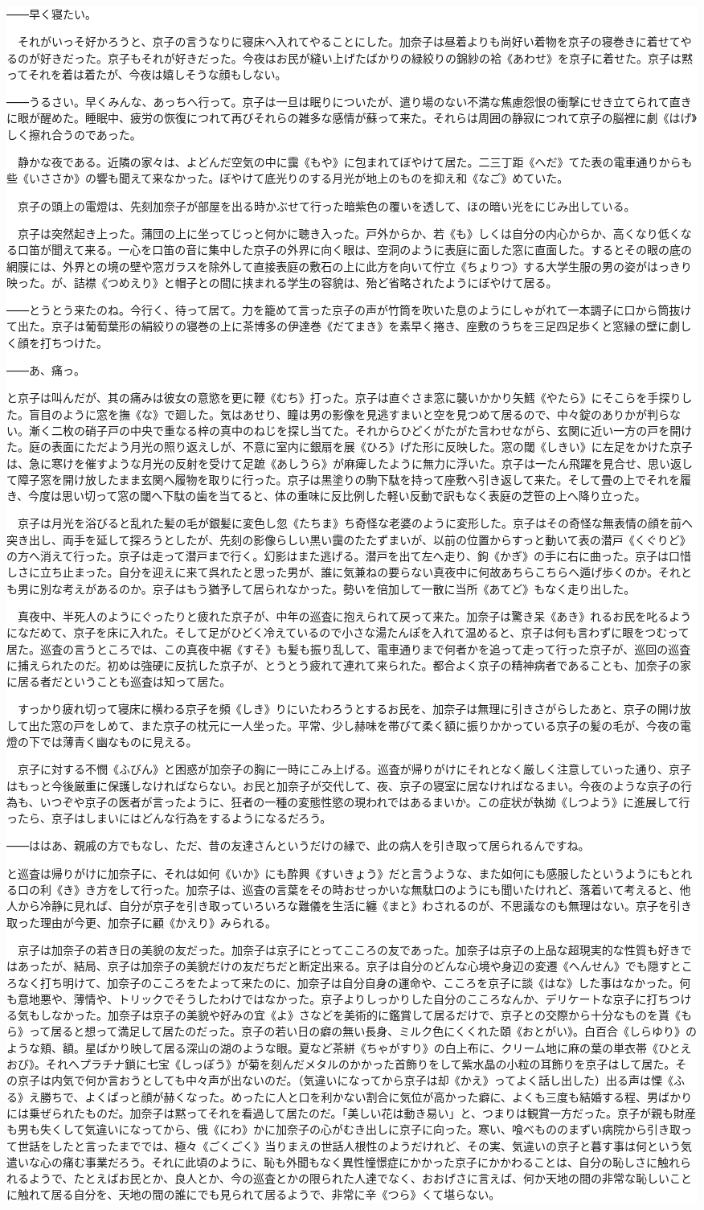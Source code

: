 ――早く寝たい。

　それがいっそ好かろうと、京子の言うなりに寝床へ入れてやることにした。加奈子は昼着よりも尚好い着物を京子の寝巻きに着せてやるのが好きだった。京子もそれが好きだった。今夜はお民が縫い上げたばかりの緑絞りの錦紗の袷《あわせ》を京子に着せた。京子は黙ってそれを着は着たが、今夜は嬉しそうな顔もしない。

――うるさい。早くみんな、あっちへ行って。京子は一旦は眠りについたが、遣り場のない不満な焦慮怨恨の衝撃にせき立てられて直きに眼が醒めた。睡眠中、疲労の恢復につれて再びそれらの雑多な感情が蘇って来た。それらは周囲の静寂につれて京子の脳裡に劇《はげ》しく擦れ合うのであった。

　静かな夜である。近隣の家々は、よどんだ空気の中に靄《もや》に包まれてぼやけて居た。二三丁距《へだ》てた表の電車通りからも些《いささか》の響も聞えて来なかった。ぼやけて底光りのする月光が地上のものを抑え和《なご》めていた。

　京子の頭上の電燈は、先刻加奈子が部屋を出る時かぶせて行った暗紫色の覆いを透して、ほの暗い光をにじみ出している。

　京子は突然起き上った。蒲団の上に坐ってじっと何かに聴き入った。戸外からか、若《も》しくは自分の内心からか、高くなり低くなる口笛が聞えて来る。一心を口笛の音に集中した京子の外界に向く眼は、空洞のように表庭に面した窓に直面した。するとその眼の底の網膜には、外界との境の壁や窓ガラスを除外して直接表庭の敷石の上に此方を向いて佇立《ちょりつ》する大学生服の男の姿がはっきり映った。が、詰襟《つめえり》と帽子との間に挟まれる学生の容貌は、殆ど省略されたようにぼやけて居る。

――とうとう来たのね。今行く、待って居て。力を籠めて言った京子の声が竹筒を吹いた息のようにしゃがれて一本調子に口から筒抜けて出た。京子は葡萄葉形の絹絞りの寝巻の上に茶博多の伊達巻《だてまき》を素早く捲き、座敷のうちを三足四足歩くと窓縁の壁に劇しく顔を打ちつけた。

――あ、痛っ。

と京子は叫んだが、其の痛みは彼女の意慾を更に鞭《むち》打った。京子は直ぐさま窓に襲いかかり矢鱈《やたら》にそこらを手探りした。盲目のように窓を撫《な》で廻した。気はあせり、瞳は男の影像を見逃すまいと空を見つめて居るので、中々錠のありかが判らない。漸く二枚の硝子戸の中央で重なる梓の真中のねじを探し当てた。それからひどくがたがた言わせながら、玄関に近い一方の戸を開けた。庭の表面にただよう月光の照り返えしが、不意に室内に銀扇を展《ひろ》げた形に反映した。窓の閾《しきい》に左足をかけた京子は、急に寒けを催すような月光の反射を受けて足蹠《あしうら》が麻痺したように無力に浮いた。京子は一たん飛躍を見合せ、思い返して障子窓を開け放したまま玄関へ履物を取りに行った。京子は黒塗りの駒下駄を持って座敷へ引き返して来た。そして畳の上でそれを履き、今度は思い切って窓の閾へ下駄の歯を当てると、体の重味に反比例した軽い反動で訳もなく表庭の芝笹の上へ降り立った。

　京子は月光を浴びると乱れた髪の毛が銀髪に変色し忽《たちま》ち奇怪な老婆のように変形した。京子はその奇怪な無表情の顔を前へ突き出し、両手を延して探ろうとしたが、先刻の影像らしい黒い靄のたたずまいが、以前の位置からすっと動いて表の潜戸《くぐりど》の方へ消えて行った。京子は走って潜戸まで行く。幻影はまた逃げる。潜戸を出て左へ走り、鉤《かぎ》の手に右に曲った。京子は口惜しさに立ち止まった。自分を迎えに来て呉れたと思った男が、誰に気兼ねの要らない真夜中に何故あちらこちらへ遁げ歩くのか。それとも男に別な考えがあるのか。京子はもう猶予して居られなかった。勢いを倍加して一散に当所《あてど》もなく走り出した。



　真夜中、半死人のようにぐったりと疲れた京子が、中年の巡査に抱えられて戻って来た。加奈子は驚き呆《あき》れるお民を叱るようになだめて、京子を床に入れた。そして足がひどく冷えているので小さな湯たんぽを入れて温めると、京子は何も言わずに眼をつむって居た。巡査の言うところでは、この真夜中裾《すそ》も髪も振り乱して、電車通りまで何者かを追って走って行った京子が、巡回の巡査に捕えられたのだ。初めは強硬に反抗した京子が、とうとう疲れて連れて来られた。都合よく京子の精神病者であることも、加奈子の家に居る者だということも巡査は知って居た。

　すっかり疲れ切って寝床に横わる京子を頻《しき》りにいたわろうとするお民を、加奈子は無理に引きさがらしたあと、京子の開け放して出た窓の戸をしめて、また京子の枕元に一人坐った。平常、少し赫味を帯びて柔く額に振りかかっている京子の髪の毛が、今夜の電燈の下では薄青く幽なものに見える。

　京子に対する不憫《ふびん》と困惑が加奈子の胸に一時にこみ上げる。巡査が帰りがけにそれとなく厳しく注意していった通り、京子はもっと今後厳重に保護しなければならない。お民と加奈子が交代して、夜、京子の寝室に居なければなるまい。今夜のような京子の行為も、いつぞや京子の医者が言ったように、狂者の一種の変態性慾の現われではあるまいか。この症状が執拗《しつよう》に進展して行ったら、京子はしまいにはどんな行為をするようになるだろう。

――ははあ、親戚の方でもなし、ただ、昔の友達さんというだけの縁で、此の病人を引き取って居られるんですね。

と巡査は帰りがけに加奈子に、それは如何《いか》にも酔興《すいきょう》だと言うような、また如何にも感服したというようにもとれる口の利《き》き方をして行った。加奈子は、巡査の言葉をその時おせっかいな無駄口のようにも聞いたけれど、落着いて考えると、他人から冷静に見れば、自分が京子を引き取っていろいろな難儀を生活に纏《まと》わされるのが、不思議なのも無理はない。京子を引き取った理由が今更、加奈子に顧《かえり》みられる。

　京子は加奈子の若き日の美貌の友だった。加奈子は京子にとってこころの友であった。加奈子は京子の上品な超現実的な性質も好きではあったが、結局、京子は加奈子の美貌だけの友だちだと断定出来る。京子は自分のどんな心境や身辺の変遷《へんせん》でも隠すところなく打ち明けて、加奈子のこころをたよって来たのに、加奈子は自分自身の運命や、こころを京子に談《はな》した事はなかった。何も意地悪や、薄情や、トリックでそうしたわけではなかった。京子よりしっかりした自分のこころなんか、デリケートな京子に打ちつける気もしなかった。加奈子は京子の美貌や好みの宜《よ》さなどを美術的に鑑賞して居るだけで、京子との交際から十分なものを貰《もら》って居ると想って満足して居たのだった。京子の若い日の癖の無い長身、ミルク色にくくれた頤《おとがい》。白百合《しらゆり》のような頬、額。星ばかり映して居る深山の湖のような眼。夏など茶絣《ちゃがすり》の白上布に、クリーム地に麻の葉の単衣帯《ひとえおび》。それへプラチナ鎖に七宝《しっぽう》が菊を刻んだメタルのかかった首飾りをして紫水晶の小粒の耳飾りを京子はして居た。その京子は内気で何か言おうとしても中々声が出ないのだ。（気違いになってから京子は却《かえ》ってよく話し出した）出る声は慄《ふる》え勝ちで、よくぱっと顔が赫くなった。めったに人と口を利かない割合に気位が高かった癖に、よくも三度も結婚する程、男ばかりには乗ぜられたものだ。加奈子は黙ってそれを看過して居たのだ。「美しい花は動き易い」と、つまりは観賞一方だった。京子が親も財産も男も失くして気違いになってから、俄《にわ》かに加奈子の心がむき出しに京子に向った。寒い、喰べもののまずい病院から引き取って世話をしたと言ったまででは、極々《ごくごく》当りまえの世話人根性のようだけれど、その実、気違いの京子と暮す事は何という気遣いな心の痛む事業だろう。それに此頃のように、恥も外聞もなく異性憧憬症にかかった京子にかかわることは、自分の恥しさに触れられるようで、たとえばお民とか、良人とか、今の巡査とかの限られた人達でなく、おおげさに言えば、何か天地の間の非常な恥しいことに触れて居る自分を、天地の間の誰にでも見られて居るようで、非常に辛《つら》くて堪らない。
